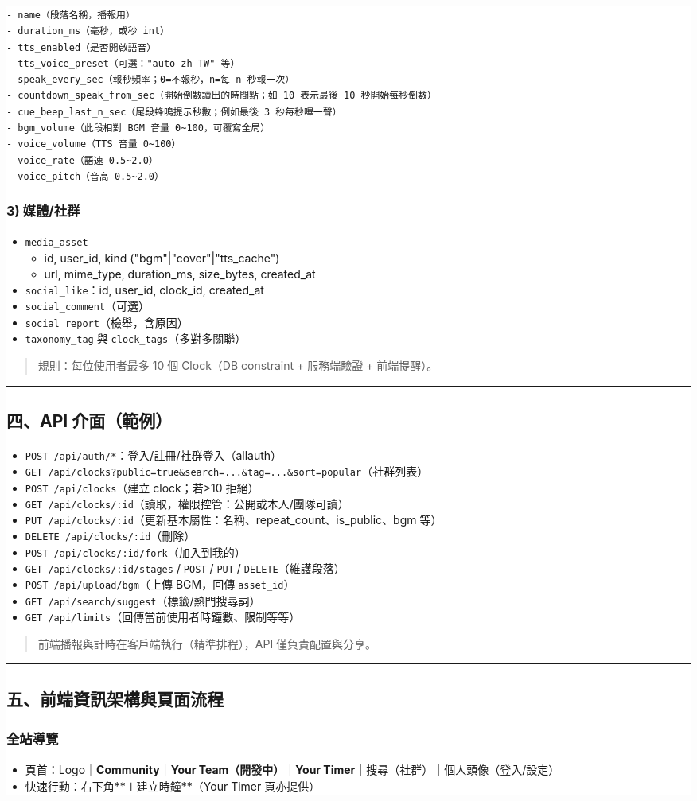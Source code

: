     - name（段落名稱，播報用）
    - duration_ms（毫秒，或秒 int）
    - tts_enabled（是否開啟語音）
    - tts_voice_preset（可選："auto-zh-TW" 等）
    - speak_every_sec（報秒頻率；0=不報秒，n=每 n 秒報一次）
    - countdown_speak_from_sec（開始倒數讀出的時間點；如 10 表示最後 10 秒開始每秒倒數）
    - cue_beep_last_n_sec（尾段蜂鳴提示秒數；例如最後 3 秒每秒嗶一聲）
    - bgm_volume（此段相對 BGM 音量 0~100，可覆寫全局）
    - voice_volume（TTS 音量 0~100）
    - voice_rate（語速 0.5~2.0）
    - voice_pitch（音高 0.5~2.0）

### 3) 媒體/社群

- `media_asset`
    - id, user_id, kind ("bgm"|"cover"|"tts_cache")
    - url, mime_type, duration_ms, size_bytes, created_at
- `social_like`：id, user_id, clock_id, created_at
- `social_comment`（可選）
- `social_report`（檢舉，含原因）
- `taxonomy_tag` 與 `clock_tags`（多對多關聯）

> 規則：每位使用者最多 10 個 Clock（DB constraint + 服務端驗證 + 前端提醒）。
> 

---

## 四、API 介面（範例）

- `POST /api/auth/*`：登入/註冊/社群登入（allauth）
- `GET /api/clocks?public=true&search=...&tag=...&sort=popular`（社群列表）
- `POST /api/clocks`（建立 clock；若>10 拒絕）
- `GET /api/clocks/:id`（讀取，權限控管：公開或本人/團隊可讀）
- `PUT /api/clocks/:id`（更新基本屬性：名稱、repeat_count、is_public、bgm 等）
- `DELETE /api/clocks/:id`（刪除）
- `POST /api/clocks/:id/fork`（加入到我的）
- `GET /api/clocks/:id/stages` / `POST` / `PUT` / `DELETE`（維護段落）
- `POST /api/upload/bgm`（上傳 BGM，回傳 `asset_id`）
- `GET /api/search/suggest`（標籤/熱門搜尋詞）
- `GET /api/limits`（回傳當前使用者時鐘數、限制等等）

> 前端播報與計時在客戶端執行（精準排程），API 僅負責配置與分享。
> 

---

## 五、前端資訊架構與頁面流程

### 全站導覽

- 頁首：Logo｜**Community**｜**Your Team（開發中）**｜**Your Timer**｜搜尋（社群）｜個人頭像（登入/設定）
- 快速行動：右下角**＋建立時鐘**（Your Timer 頁亦提供）
